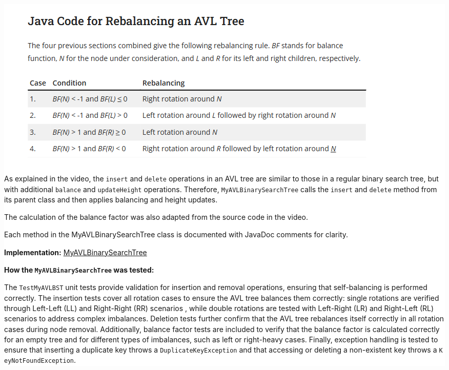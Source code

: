 ![avlTreeBalancingConditions](../resources/imagesForDocumentation/avlTreeBalancingConditions.png)

As explained in the video,
the `insert` and `delete` operations in an AVL tree are similar to those in a regular binary search tree,
but with additional `balance` and `updateHeight` operations.
Therefore, `MyAVLBinarySearchTree`
calls the `insert` and `delete` method from its parent class and then applies balancing and height updates.

The calculation of the balance factor was also adapted from the source code in the video.

Each method in the MyAVLBinarySearchTree class is documented with JavaDoc comments for clarity.

**Implementation:** [MyAVLBinarySearchTree](../src/nl/saxion/cds/custom_data_structures/MyAVLBinarySearchTree.java)

**How the `MyAVLBinarySearchTree` was tested:**

The `TestMyAVLBST` unit tests provide validation for insertion and removal operations,
ensuring that self-balancing is performed correctly.
The insertion tests cover all rotation cases to ensure the AVL tree balances them correctly: single rotations are
verified through Left-Left (LL) and Right-Right (RR) scenarios , while double rotations are tested with Left-Right (LR)
and Right-Left (RL) scenarios to address complex imbalances.
Deletion tests further confirm that the AVL tree rebalances itself correctly in all rotation cases during node removal.
Additionally,
balance factor tests are included
to verify that the balance factor is calculated correctly for an empty tree and for different types of imbalances,
such as left or right-heavy cases.
Finally,
exception handling is tested to ensure that inserting a duplicate key throws a `DuplicateKeyException`
and that accessing or deleting a non-existent key throws a `KeyNotFoundException`.
